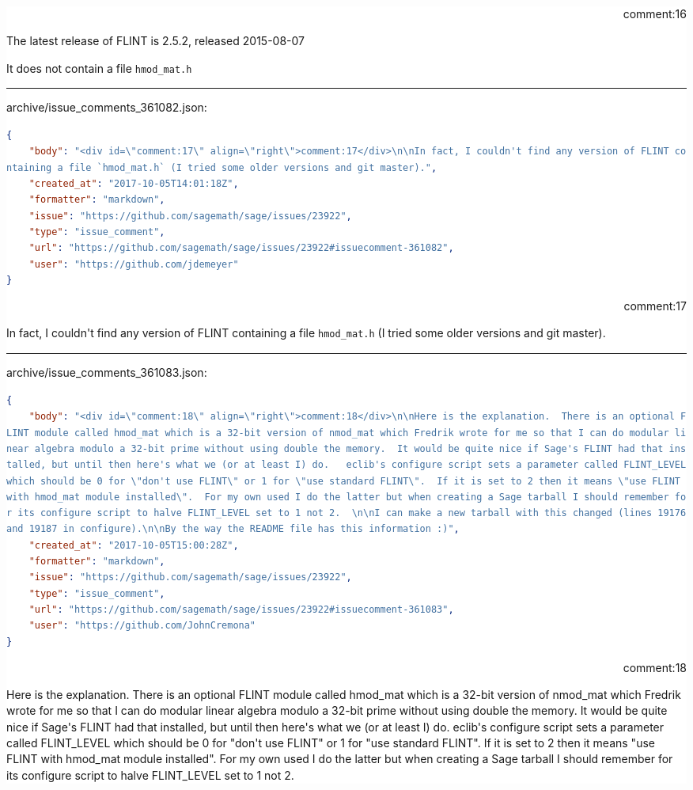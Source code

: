 <div id="comment:16" align="right">comment:16</div>

The latest release of FLINT is 2.5.2, released 2015-08-07

It does not contain a file `hmod_mat.h`



---

archive/issue_comments_361082.json:
```json
{
    "body": "<div id=\"comment:17\" align=\"right\">comment:17</div>\n\nIn fact, I couldn't find any version of FLINT containing a file `hmod_mat.h` (I tried some older versions and git master).",
    "created_at": "2017-10-05T14:01:18Z",
    "formatter": "markdown",
    "issue": "https://github.com/sagemath/sage/issues/23922",
    "type": "issue_comment",
    "url": "https://github.com/sagemath/sage/issues/23922#issuecomment-361082",
    "user": "https://github.com/jdemeyer"
}
```

<div id="comment:17" align="right">comment:17</div>

In fact, I couldn't find any version of FLINT containing a file `hmod_mat.h` (I tried some older versions and git master).



---

archive/issue_comments_361083.json:
```json
{
    "body": "<div id=\"comment:18\" align=\"right\">comment:18</div>\n\nHere is the explanation.  There is an optional FLINT module called hmod_mat which is a 32-bit version of nmod_mat which Fredrik wrote for me so that I can do modular linear algebra modulo a 32-bit prime without using double the memory.  It would be quite nice if Sage's FLINT had that installed, but until then here's what we (or at least I) do.   eclib's configure script sets a parameter called FLINT_LEVEL which should be 0 for \"don't use FLINT\" or 1 for \"use standard FLINT\".  If it is set to 2 then it means \"use FLINT with hmod_mat module installed\".  For my own used I do the latter but when creating a Sage tarball I should remember for its configure script to halve FLINT_LEVEL set to 1 not 2.  \n\nI can make a new tarball with this changed (lines 19176 and 19187 in configure).\n\nBy the way the README file has this information :)",
    "created_at": "2017-10-05T15:00:28Z",
    "formatter": "markdown",
    "issue": "https://github.com/sagemath/sage/issues/23922",
    "type": "issue_comment",
    "url": "https://github.com/sagemath/sage/issues/23922#issuecomment-361083",
    "user": "https://github.com/JohnCremona"
}
```

<div id="comment:18" align="right">comment:18</div>

Here is the explanation.  There is an optional FLINT module called hmod_mat which is a 32-bit version of nmod_mat which Fredrik wrote for me so that I can do modular linear algebra modulo a 32-bit prime without using double the memory.  It would be quite nice if Sage's FLINT had that installed, but until then here's what we (or at least I) do.   eclib's configure script sets a parameter called FLINT_LEVEL which should be 0 for "don't use FLINT" or 1 for "use standard FLINT".  If it is set to 2 then it means "use FLINT with hmod_mat module installed".  For my own used I do the latter but when creating a Sage tarball I should remember for its configure script to halve FLINT_LEVEL set to 1 not 2.  
